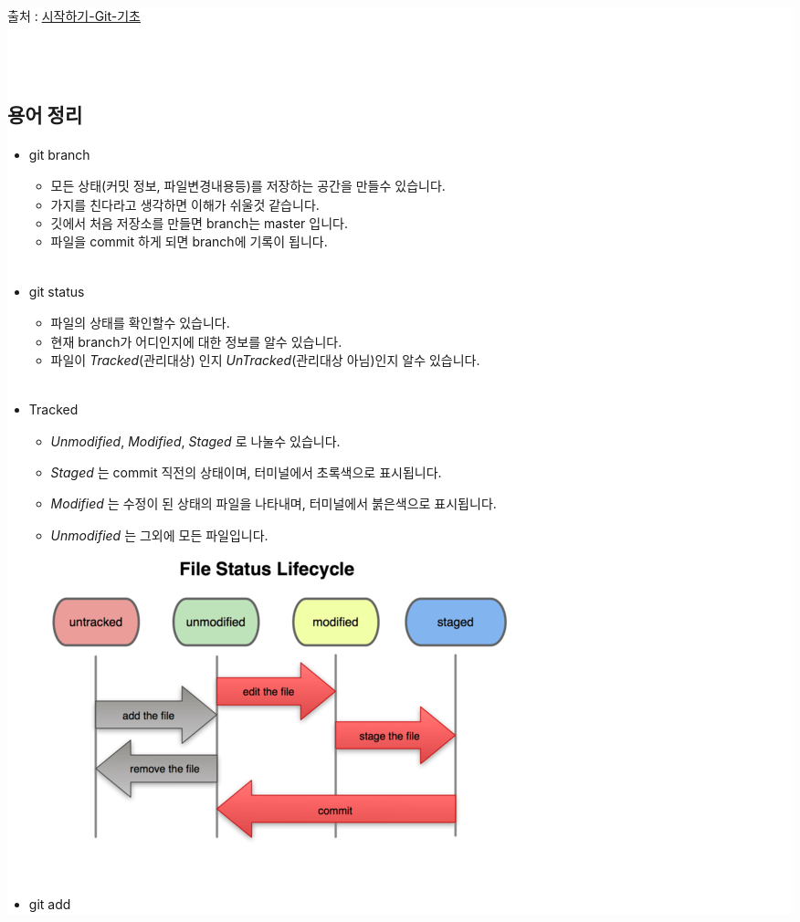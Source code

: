 출처 : [시작하기-Git-기초](https://git-scm.com/book/ko/v1/%EC%8B%9C%EC%9E%91%ED%95%98%EA%B8%B0-Git-%EA%B8%B0%EC%B4%88)

<br>

<br>

## 용어 정리

- git branch
  - 모든 상태(커밋 정보, 파일변경내용등)를 저장하는 공간을 만들수 있습니다.
  - 가지를 친다라고 생각하면 이해가 쉬울것 같습니다.
  - 깃에서 처음 저장소를 만들면 branch는 master 입니다.
  - 파일을 commit 하게 되면 branch에 기록이 됩니다.

  <br>

- git status

  - 파일의 상태를 확인할수 있습니다.
  - 현재 branch가 어디인지에 대한 정보를 알수 있습니다.
  - 파일이 *Tracked*(관리대상) 인지 *UnTracked*(관리대상 아님)인지 알수 있습니다.

  <br>

- Tracked

  - *Unmodified*, *Modified*, *Staged* 로 나눌수 있습니다.

  - *Staged* 는 commit 직전의 상태이며, 터미널에서 초록색으로 표시됩니다.

  - *Modified* 는 수정이 된 상태의 파일을 나타내며, 터미널에서 붉은색으로 표시됩니다.

  - *Unmodified* 는 그외에 모든 파일입니다.

    ![FileStatusLifecycle](./img/FileStatusLifecycle.png)

    <br>

- git add
